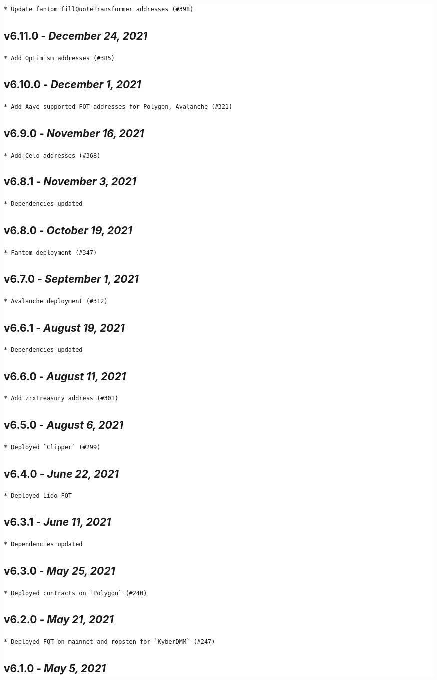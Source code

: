     * Update fantom fillQuoteTransformer addresses (#398)
## v6.11.0 - _December 24, 2021_

    * Add Optimism addresses (#385)
## v6.10.0 - _December 1, 2021_

    * Add Aave supported FQT addresses for Polygon, Avalanche (#321)
## v6.9.0 - _November 16, 2021_

    * Add Celo addresses (#368)
## v6.8.1 - _November 3, 2021_

    * Dependencies updated
## v6.8.0 - _October 19, 2021_

    * Fantom deployment (#347)
## v6.7.0 - _September 1, 2021_

    * Avalanche deployment (#312)
## v6.6.1 - _August 19, 2021_

    * Dependencies updated
## v6.6.0 - _August 11, 2021_

    * Add zrxTreasury address (#301)
## v6.5.0 - _August 6, 2021_

    * Deployed `Clipper` (#299)
## v6.4.0 - _June 22, 2021_

    * Deployed Lido FQT
## v6.3.1 - _June 11, 2021_

    * Dependencies updated
## v6.3.0 - _May 25, 2021_

    * Deployed contracts on `Polygon` (#240)
## v6.2.0 - _May 21, 2021_

    * Deployed FQT on mainnet and ropsten for `KyberDMM` (#247)
## v6.1.0 - _May 5, 2021_
